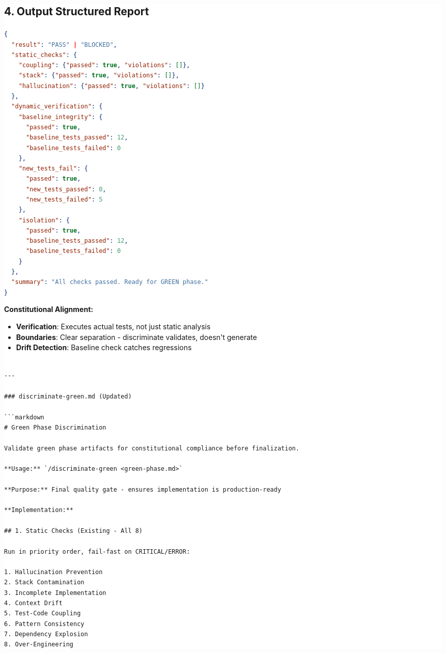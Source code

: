## 4. Output Structured Report

```json
{
  "result": "PASS" | "BLOCKED",
  "static_checks": {
    "coupling": {"passed": true, "violations": []},
    "stack": {"passed": true, "violations": []},
    "hallucination": {"passed": true, "violations": []}
  },
  "dynamic_verification": {
    "baseline_integrity": {
      "passed": true,
      "baseline_tests_passed": 12,
      "baseline_tests_failed": 0
    },
    "new_tests_fail": {
      "passed": true,
      "new_tests_passed": 0,
      "new_tests_failed": 5
    },
    "isolation": {
      "passed": true,
      "baseline_tests_passed": 12,
      "baseline_tests_failed": 0
    }
  },
  "summary": "All checks passed. Ready for GREEN phase."
}
```

**Constitutional Alignment:**
- **Verification**: Executes actual tests, not just static analysis
- **Boundaries**: Clear separation - discriminate validates, doesn't generate
- **Drift Detection**: Baseline check catches regressions
```

---

### discriminate-green.md (Updated)

```markdown
# Green Phase Discrimination

Validate green phase artifacts for constitutional compliance before finalization.

**Usage:** `/discriminate-green <green-phase.md>`

**Purpose:** Final quality gate - ensures implementation is production-ready

**Implementation:**

## 1. Static Checks (Existing - All 8)

Run in priority order, fail-fast on CRITICAL/ERROR:

1. Hallucination Prevention
2. Stack Contamination
3. Incomplete Implementation
4. Context Drift
5. Test-Code Coupling
6. Pattern Consistency
7. Dependency Explosion
8. Over-Engineering
```